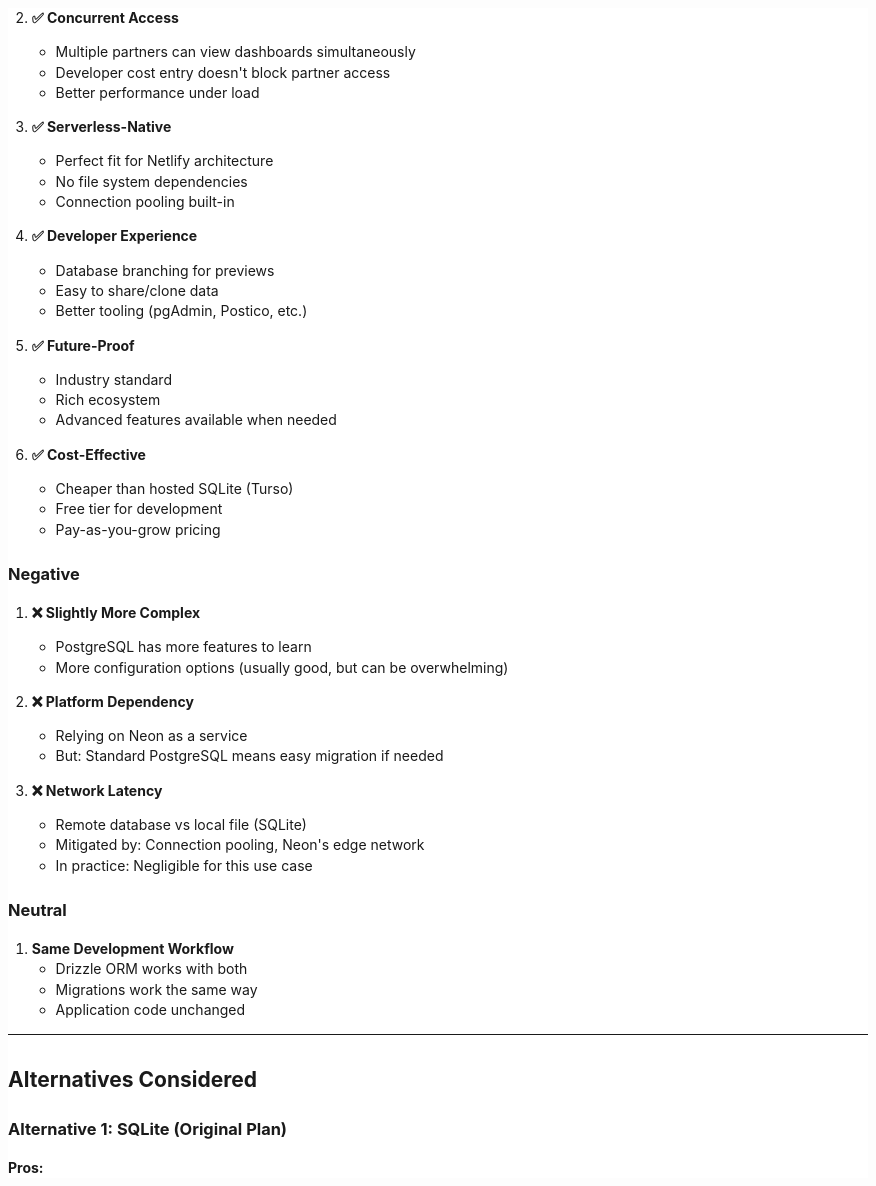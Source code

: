 2. **✅ Concurrent Access**
   - Multiple partners can view dashboards simultaneously
   - Developer cost entry doesn't block partner access
   - Better performance under load

3. **✅ Serverless-Native**
   - Perfect fit for Netlify architecture
   - No file system dependencies
   - Connection pooling built-in

4. **✅ Developer Experience**
   - Database branching for previews
   - Easy to share/clone data
   - Better tooling (pgAdmin, Postico, etc.)

5. **✅ Future-Proof**
   - Industry standard
   - Rich ecosystem
   - Advanced features available when needed

6. **✅ Cost-Effective**
   - Cheaper than hosted SQLite (Turso)
   - Free tier for development
   - Pay-as-you-grow pricing

### Negative

1. **❌ Slightly More Complex**
   - PostgreSQL has more features to learn
   - More configuration options (usually good, but can be overwhelming)

2. **❌ Platform Dependency**
   - Relying on Neon as a service
   - But: Standard PostgreSQL means easy migration if needed

3. **❌ Network Latency**
   - Remote database vs local file (SQLite)
   - Mitigated by: Connection pooling, Neon's edge network
   - In practice: Negligible for this use case

### Neutral

1. **Same Development Workflow**
   - Drizzle ORM works with both
   - Migrations work the same way
   - Application code unchanged

---

## Alternatives Considered

### Alternative 1: SQLite (Original Plan)

**Pros:**
